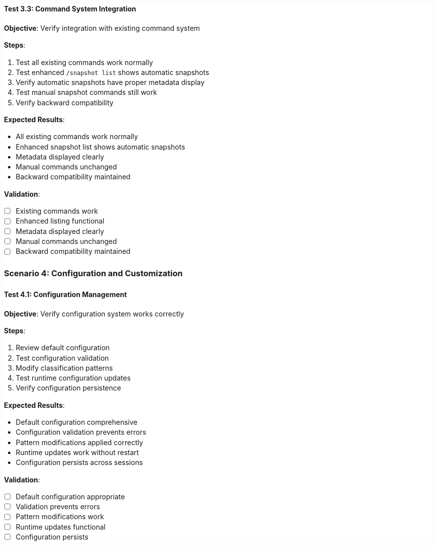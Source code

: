 #### Test 3.3: Command System Integration

**Objective**: Verify integration with existing command system

**Steps**:

1. Test all existing commands work normally
2. Test enhanced `/snapshot list` shows automatic snapshots
3. Verify automatic snapshots have proper metadata display
4. Test manual snapshot commands still work
5. Verify backward compatibility

**Expected Results**:

- All existing commands work normally
- Enhanced snapshot list shows automatic snapshots
- Metadata displayed clearly
- Manual commands unchanged
- Backward compatibility maintained

**Validation**:

- [ ] Existing commands work
- [ ] Enhanced listing functional
- [ ] Metadata displayed clearly
- [ ] Manual commands unchanged
- [ ] Backward compatibility maintained

### Scenario 4: Configuration and Customization

#### Test 4.1: Configuration Management

**Objective**: Verify configuration system works correctly

**Steps**:

1. Review default configuration
2. Test configuration validation
3. Modify classification patterns
4. Test runtime configuration updates
5. Verify configuration persistence

**Expected Results**:

- Default configuration comprehensive
- Configuration validation prevents errors
- Pattern modifications applied correctly
- Runtime updates work without restart
- Configuration persists across sessions

**Validation**:

- [ ] Default configuration appropriate
- [ ] Validation prevents errors
- [ ] Pattern modifications work
- [ ] Runtime updates functional
- [ ] Configuration persists
